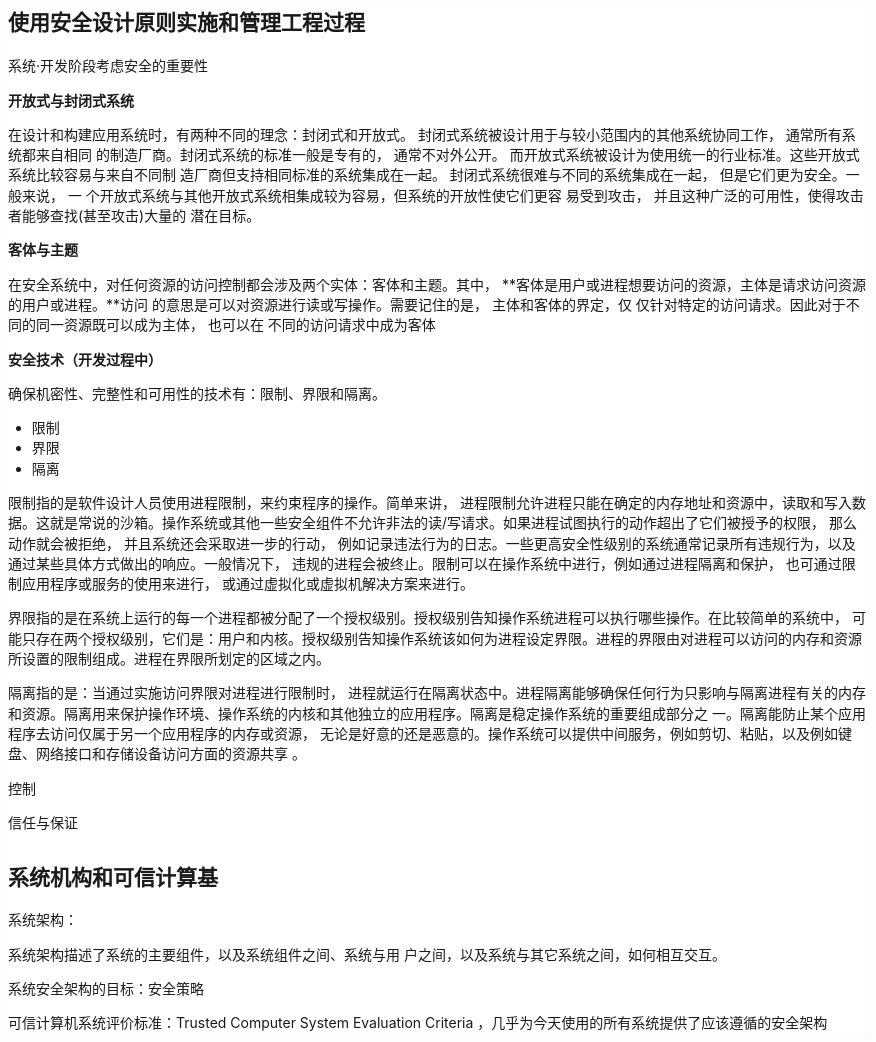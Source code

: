 ## **使用安全设计原则实施和管理工程过程**

系统·开发阶段考虑安全的重要性

**开放式与封闭式系统**

在设计和构建应用系统时，有两种不同的理念：封闭式和开放式。
封闭式系统被设计用于与较小范围内的其他系统协同工作， 通常所有系统都来自相同
的制造厂商。封闭式系统的标准一般是专有的， 通常不对外公开。
而开放式系统被设计为使用统一的行业标准。这些开放式系统比较容易与来自不同制
造厂商但支持相同标准的系统集成在一起。
封闭式系统很难与不同的系统集成在一起， 但是它们更为安全。一般来说， 一
个开放式系统与其他开放式系统相集成较为容易，但系统的开放性使它们更容
易受到攻击， 并且这种广泛的可用性，使得攻击者能够查找(甚至攻击)大量的
潜在目标。 

**客体与主题**

在安全系统中，对任何资源的访问控制都会涉及两个实体：客体和主题。其中，
**客体是用户或进程想要访问的资源，主体是请求访问资源的用户或进程。**访问
的意思是可以对资源进行读或写操作。需要记住的是， 主体和客体的界定，仅
仅针对特定的访问请求。因此对于不同的同一资源既可以成为主体， 也可以在
不同的访问请求中成为客体 

**安全技术（开发过程中）**

确保机密性、完整性和可用性的技术有：限制、界限和隔离。 

- 限制
- 界限
- 隔离

限制指的是软件设计人员使用进程限制，来约束程序的操作。简单来讲， 进程限制允许进程只能在确定的内存地址和资源中，读取和写入数据。这就是常说的沙箱。操作系统或其他一些安全组件不允许非法的读/写请求。如果进程试图执行的动作超出了它们被授予的权限， 那么动作就会被拒绝， 并且系统还会采取进一步的行动， 例如记录违法行为的日志。一些更高安全性级别的系统通常记录所有违规行为，以及通过某些具体方式做出的响应。一般情况下， 违规的进程会被终止。限制可以在操作系统中进行，例如通过进程隔离和保护， 也可通过限制应用程序或服务的使用来进行， 或通过虚拟化或虚拟机解决方案来进行。

界限指的是在系统上运行的每一个进程都被分配了一个授权级别。授权级别告知操作系统进程可以执行哪些操作。在比较简单的系统中， 可能只存在两个授权级别，它们是：用户和内核。授权级别告知操作系统该如何为进程设定界限。进程的界限由对进程可以访问的内存和资源所设置的限制组成。进程在界限所划定的区域之内。

隔离指的是：当通过实施访问界限对进程进行限制时， 进程就运行在隔离状态中。进程隔离能够确保任何行为只影响与隔离进程有关的内存和资源。隔离用来保护操作环境、操作系统的内核和其他独立的应用程序。隔离是稳定操作系统的重要组成部分之 一。隔离能防止某个应用程序去访问仅属于另一个应用程序的内存或资源， 无论是好意的还是恶意的。操作系统可以提供中间服务，例如剪切、粘贴，以及例如键盘、网络接口和存储设备访问方面的资源共享 。 

控制

信任与保证

## 系统机构和可信计算基

系统架构：

系统架构描述了系统的主要组件，以及系统组件之间、系统与用
户之间，以及系统与其它系统之间，如何相互交互。 

系统安全架构的目标：安全策略

可信计算机系统评价标准：Trusted Computer System Evaluation Criteria ，几乎为今天使用的所有系统提供了应该遵循的安全架构 
